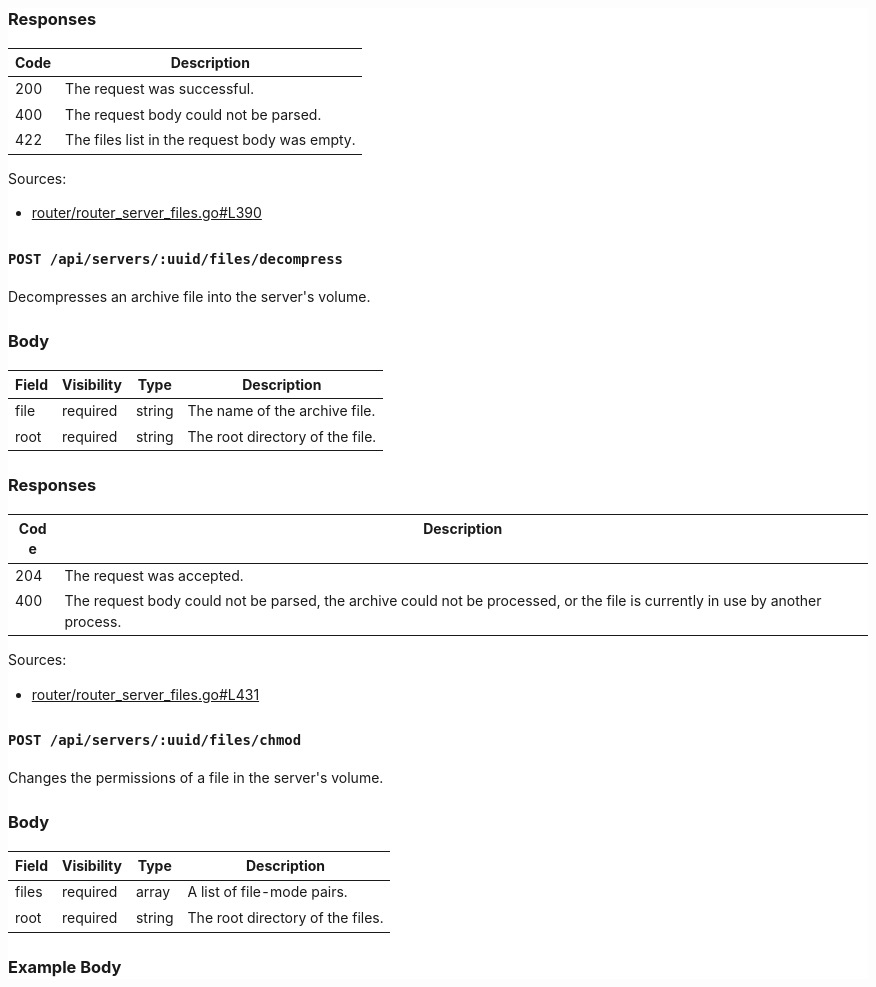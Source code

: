 ### Responses

| Code | Description                                   |
| ---- | --------------------------------------------- |
| 200  | The request was successful.                   |
| 400  | The request body could not be parsed.         |
| 422  | The files list in the request body was empty. |

Sources:

- [router/router_server_files.go#L390](https://github.com/pterodactyl/wings/blob/release/v1.11.2/router/router_server_files.go#L390)

### `POST /api/servers/:uuid/files/decompress`

Decompresses an archive file into the server's volume.

### Body

| Field | Visibility | Type   | Description                     |
| ----- | ---------- | ------ | ------------------------------- |
| file  | required   | string | The name of the archive file.   |
| root  | required   | string | The root directory of the file. |

### Responses

| Code | Description                                                                                                                   |
| ---- | ----------------------------------------------------------------------------------------------------------------------------- |
| 204  | The request was accepted.                                                                                                     |
| 400  | The request body could not be parsed, the archive could not be processed, or the file is currently in use by another process. |

Sources:

- [router/router_server_files.go#L431](https://github.com/pterodactyl/wings/blob/release/v1.11.2/router/router_server_files.go#L431)

### `POST /api/servers/:uuid/files/chmod`

Changes the permissions of a file in the server's volume.

### Body

| Field | Visibility | Type   | Description                      |
| ----- | ---------- | ------ | -------------------------------- |
| files | required   | array  | A list of file-mode pairs.       |
| root  | required   | string | The root directory of the files. |

### Example Body
